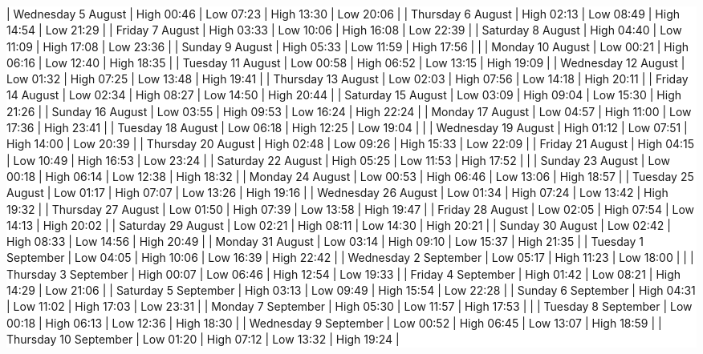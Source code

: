 | Wednesday 5 August | High 00:46 | Low 07:23 | High 13:30 | Low 20:06 | 
| Thursday 6 August | High 02:13 | Low 08:49 | High 14:54 | Low 21:29 | 
| Friday 7 August | High 03:33 | Low 10:06 | High 16:08 | Low 22:39 | 
| Saturday 8 August | High 04:40 | Low 11:09 | High 17:08 | Low 23:36 | 
| Sunday 9 August | High 05:33 | Low 11:59 | High 17:56 |  | 
| Monday 10 August | Low 00:21 | High 06:16 | Low 12:40 | High 18:35 | 
| Tuesday 11 August | Low 00:58 | High 06:52 | Low 13:15 | High 19:09 | 
| Wednesday 12 August | Low 01:32 | High 07:25 | Low 13:48 | High 19:41 | 
| Thursday 13 August | Low 02:03 | High 07:56 | Low 14:18 | High 20:11 | 
| Friday 14 August | Low 02:34 | High 08:27 | Low 14:50 | High 20:44 | 
| Saturday 15 August | Low 03:09 | High 09:04 | Low 15:30 | High 21:26 | 
| Sunday 16 August | Low 03:55 | High 09:53 | Low 16:24 | High 22:24 | 
| Monday 17 August | Low 04:57 | High 11:00 | Low 17:36 | High 23:41 | 
| Tuesday 18 August | Low 06:18 | High 12:25 | Low 19:04 |  | 
| Wednesday 19 August | High 01:12 | Low 07:51 | High 14:00 | Low 20:39 | 
| Thursday 20 August | High 02:48 | Low 09:26 | High 15:33 | Low 22:09 | 
| Friday 21 August | High 04:15 | Low 10:49 | High 16:53 | Low 23:24 | 
| Saturday 22 August | High 05:25 | Low 11:53 | High 17:52 |  | 
| Sunday 23 August | Low 00:18 | High 06:14 | Low 12:38 | High 18:32 | 
| Monday 24 August | Low 00:53 | High 06:46 | Low 13:06 | High 18:57 | 
| Tuesday 25 August | Low 01:17 | High 07:07 | Low 13:26 | High 19:16 | 
| Wednesday 26 August | Low 01:34 | High 07:24 | Low 13:42 | High 19:32 | 
| Thursday 27 August | Low 01:50 | High 07:39 | Low 13:58 | High 19:47 | 
| Friday 28 August | Low 02:05 | High 07:54 | Low 14:13 | High 20:02 | 
| Saturday 29 August | Low 02:21 | High 08:11 | Low 14:30 | High 20:21 | 
| Sunday 30 August | Low 02:42 | High 08:33 | Low 14:56 | High 20:49 | 
| Monday 31 August | Low 03:14 | High 09:10 | Low 15:37 | High 21:35 | 
| Tuesday 1 September | Low 04:05 | High 10:06 | Low 16:39 | High 22:42 | 
| Wednesday 2 September | Low 05:17 | High 11:23 | Low 18:00 |  | 
| Thursday 3 September | High 00:07 | Low 06:46 | High 12:54 | Low 19:33 | 
| Friday 4 September | High 01:42 | Low 08:21 | High 14:29 | Low 21:06 | 
| Saturday 5 September | High 03:13 | Low 09:49 | High 15:54 | Low 22:28 | 
| Sunday 6 September | High 04:31 | Low 11:02 | High 17:03 | Low 23:31 | 
| Monday 7 September | High 05:30 | Low 11:57 | High 17:53 |  | 
| Tuesday 8 September | Low 00:18 | High 06:13 | Low 12:36 | High 18:30 | 
| Wednesday 9 September | Low 00:52 | High 06:45 | Low 13:07 | High 18:59 | 
| Thursday 10 September | Low 01:20 | High 07:12 | Low 13:32 | High 19:24 | 